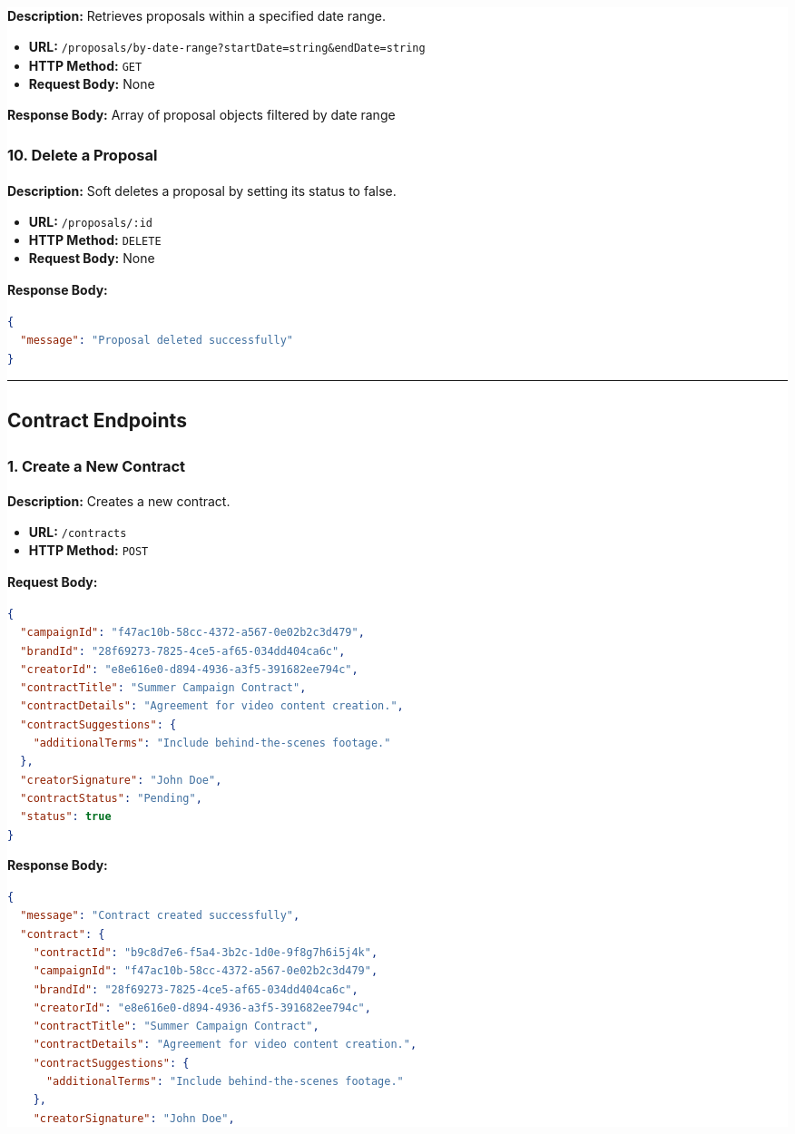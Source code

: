 **Description:** Retrieves proposals within a specified date range.

- **URL:** `/proposals/by-date-range?startDate=string&endDate=string`
- **HTTP Method:** `GET`
- **Request Body:** None

**Response Body:** Array of proposal objects filtered by date range

### 10. Delete a Proposal

**Description:** Soft deletes a proposal by setting its status to false.

- **URL:** `/proposals/:id`
- **HTTP Method:** `DELETE`
- **Request Body:** None

**Response Body:**

```json
{
  "message": "Proposal deleted successfully"
}
```

---

## Contract Endpoints

### 1. Create a New Contract

**Description:** Creates a new contract.

- **URL:** `/contracts`
- **HTTP Method:** `POST`

**Request Body:**

```json
{
  "campaignId": "f47ac10b-58cc-4372-a567-0e02b2c3d479",
  "brandId": "28f69273-7825-4ce5-af65-034dd404ca6c",
  "creatorId": "e8e616e0-d894-4936-a3f5-391682ee794c",
  "contractTitle": "Summer Campaign Contract",
  "contractDetails": "Agreement for video content creation.",
  "contractSuggestions": {
    "additionalTerms": "Include behind-the-scenes footage."
  },
  "creatorSignature": "John Doe",
  "contractStatus": "Pending",
  "status": true
}
```

**Response Body:**

```json
{
  "message": "Contract created successfully",
  "contract": {
    "contractId": "b9c8d7e6-f5a4-3b2c-1d0e-9f8g7h6i5j4k",
    "campaignId": "f47ac10b-58cc-4372-a567-0e02b2c3d479",
    "brandId": "28f69273-7825-4ce5-af65-034dd404ca6c",
    "creatorId": "e8e616e0-d894-4936-a3f5-391682ee794c",
    "contractTitle": "Summer Campaign Contract",
    "contractDetails": "Agreement for video content creation.",
    "contractSuggestions": {
      "additionalTerms": "Include behind-the-scenes footage."
    },
    "creatorSignature": "John Doe",
```